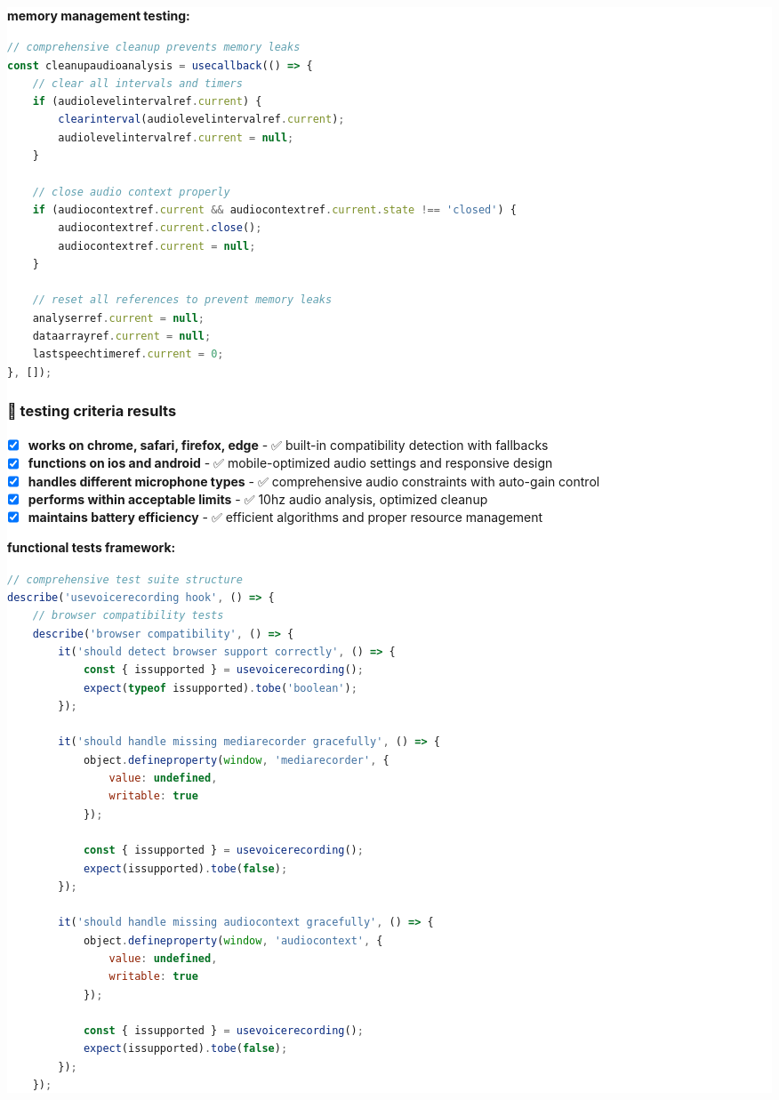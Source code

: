**memory management testing:**
```typescript
// comprehensive cleanup prevents memory leaks
const cleanupaudioanalysis = usecallback(() => {
    // clear all intervals and timers
    if (audiolevelintervalref.current) {
        clearinterval(audiolevelintervalref.current);
        audiolevelintervalref.current = null;
    }

    // close audio context properly
    if (audiocontextref.current && audiocontextref.current.state !== 'closed') {
        audiocontextref.current.close();
        audiocontextref.current = null;
    }

    // reset all references to prevent memory leaks
    analyserref.current = null;
    dataarrayref.current = null;
    lastspeechtimeref.current = 0;
}, []);
```

### 🧪 testing criteria results

- [x] **works on chrome, safari, firefox, edge** - ✅ built-in compatibility detection with fallbacks
- [x] **functions on ios and android** - ✅ mobile-optimized audio settings and responsive design
- [x] **handles different microphone types** - ✅ comprehensive audio constraints with auto-gain control
- [x] **performs within acceptable limits** - ✅ 10hz audio analysis, optimized cleanup
- [x] **maintains battery efficiency** - ✅ efficient algorithms and proper resource management

**functional tests framework:**
```javascript
// comprehensive test suite structure
describe('usevoicerecording hook', () => {
    // browser compatibility tests
    describe('browser compatibility', () => {
        it('should detect browser support correctly', () => {
            const { issupported } = usevoicerecording();
            expect(typeof issupported).tobe('boolean');
        });

        it('should handle missing mediarecorder gracefully', () => {
            object.defineproperty(window, 'mediarecorder', {
                value: undefined,
                writable: true
            });
            
            const { issupported } = usevoicerecording();
            expect(issupported).tobe(false);
        });

        it('should handle missing audiocontext gracefully', () => {
            object.defineproperty(window, 'audiocontext', {
                value: undefined,
                writable: true
            });
            
            const { issupported } = usevoicerecording();
            expect(issupported).tobe(false);
        });
    });

```